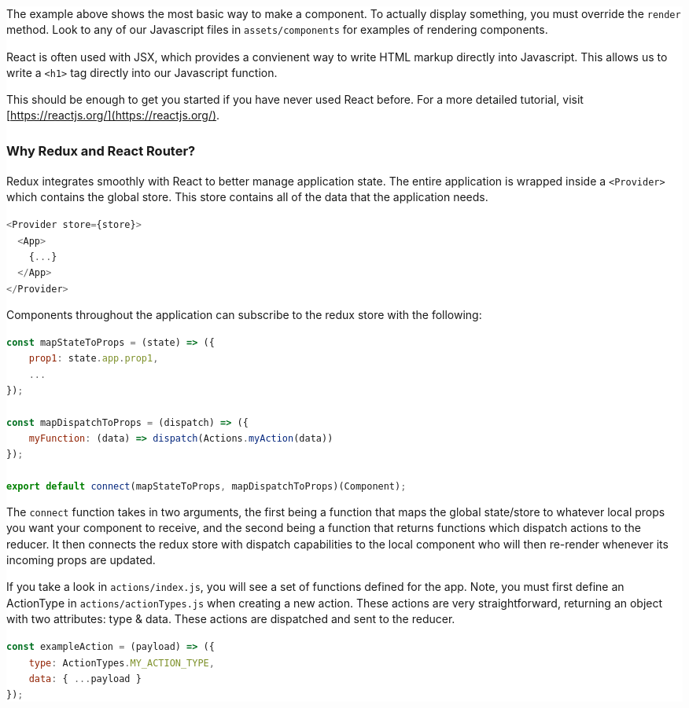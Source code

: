   The example above shows the most basic way to make a component.  To actually display something, you must override the `render` method.  Look to any of our Javascript files in `assets/components` for examples of rendering components.
  
  React is often used with JSX, which provides a convienent way to write HTML markup directly into Javascript.  This allows us to write a `<h1>` tag directly into our Javascript function.

  This should be enough to get you started if you have never used React before.  For a more detailed tutorial, visit [https://reactjs.org/](https://reactjs.org/).

### Why Redux and React Router?
  Redux integrates smoothly with React to better manage application state. The entire application is wrapped inside a `<Provider>` which contains the global store. This store contains all of the data that the application needs.
  
  ```Javascript
  <Provider store={store}>
    <App>
      {...}
    </App>
  </Provider>
  ```
  
  Components throughout the application can subscribe to the redux store with the following:
  
  ```Javascript
  const mapStateToProps = (state) => ({
	  prop1: state.app.prop1,
	  ...
  });

  const mapDispatchToProps = (dispatch) => ({
	  myFunction: (data) => dispatch(Actions.myAction(data))
  });

export default connect(mapStateToProps, mapDispatchToProps)(Component);
  ```
  
  The `connect` function takes in two arguments, the first being a function that maps the global state/store to whatever local props you want your component to receive, and the second being a function that returns functions which dispatch actions to the reducer. It then connects the redux store with dispatch capabilities to the local component who will then re-render whenever its incoming props are updated.
  
  If you take a look in `actions/index.js`, you will see a set of functions defined for the app. Note, you must first define an ActionType in `actions/actionTypes.js` when creating a new action. These actions are very straightforward, returning an object with two attributes: type & data. These actions are dispatched and sent to the reducer.
  
  ```Javascript
  const exampleAction = (payload) => ({
	  type: ActionTypes.MY_ACTION_TYPE,
	  data: { ...payload }
  });
  ```
  